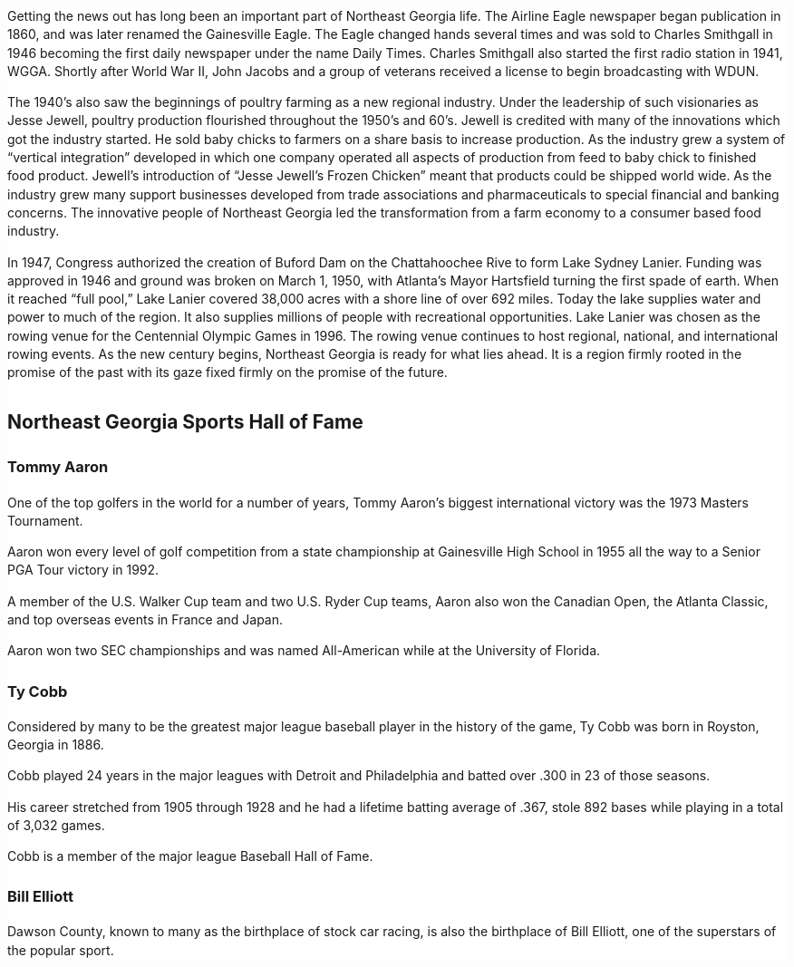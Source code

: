 Getting the news out has long been an important part of Northeast Georgia life. The Airline Eagle newspaper began publication in 1860, and was later renamed the Gainesville Eagle. The Eagle changed hands several times and was sold to Charles Smithgall in 1946 becoming the first daily newspaper under the name Daily Times. Charles Smithgall also started the first radio station in 1941, WGGA. Shortly after World War II, John Jacobs and a group of veterans received a license to begin broadcasting with WDUN.

The 1940’s also saw the beginnings of poultry farming as a new regional industry. Under the leadership of such visionaries as Jesse Jewell, poultry production flourished throughout the 1950’s and 60’s. Jewell is credited with many of the innovations which got the industry started. He sold baby chicks to farmers on a share basis to increase production. As the industry grew a system of “vertical integration” developed in which one company operated all aspects of production from feed to baby chick to finished food product. Jewell’s introduction of “Jesse Jewell’s Frozen Chicken” meant that products could be shipped world wide. As the industry grew many support businesses developed from trade associations and pharmaceuticals to special financial and banking concerns. The innovative people of Northeast Georgia led the transformation from a farm economy to a consumer based food industry.

In 1947, Congress authorized the creation of Buford Dam on the Chattahoochee Rive to form Lake Sydney Lanier. Funding was approved in 1946 and ground was broken on March 1, 1950, with Atlanta’s Mayor Hartsfield turning the first spade of earth. When it reached “full pool,” Lake Lanier covered 38,000 acres with a shore line of over 692 miles. Today the lake supplies water and power to much of the region. It also supplies millions of people with recreational opportunities. Lake Lanier was chosen as the rowing venue for the Centennial Olympic Games in 1996. The rowing venue continues to host regional, national, and international rowing events.
As the new century begins, Northeast Georgia is ready for what lies ahead. It is a region firmly rooted in the promise of the past with its gaze fixed firmly on the promise of the future. 
## Northeast Georgia Sports Hall of Fame

### Tommy Aaron
One of the top golfers in the world for a number of years, Tommy Aaron’s biggest international victory was the 1973 Masters Tournament.

Aaron won every level of golf competition from a state championship at Gainesville High School in 1955 all the way to a Senior PGA Tour victory in 1992.

A member of the U.S. Walker Cup team and two U.S. Ryder Cup teams, Aaron also won the Canadian Open, the Atlanta Classic, and top overseas events in France and Japan.

Aaron won two SEC championships and was named All-American while at the University of Florida.

### Ty Cobb
Considered by many to be the greatest major league baseball player in the history of the game, Ty Cobb was born in Royston, Georgia in 1886.

Cobb played 24 years in the major leagues with Detroit and Philadelphia and batted over .300 in 23 of those seasons.

His career stretched from 1905 through 1928 and he had a lifetime batting average of .367, stole 892 bases while playing in a total of 3,032 games.

Cobb is a member of the major league Baseball Hall of Fame.

### Bill Elliott
Dawson County, known to many as the birthplace of stock car racing, is also the birthplace of Bill Elliott, one of the superstars of the popular sport.
